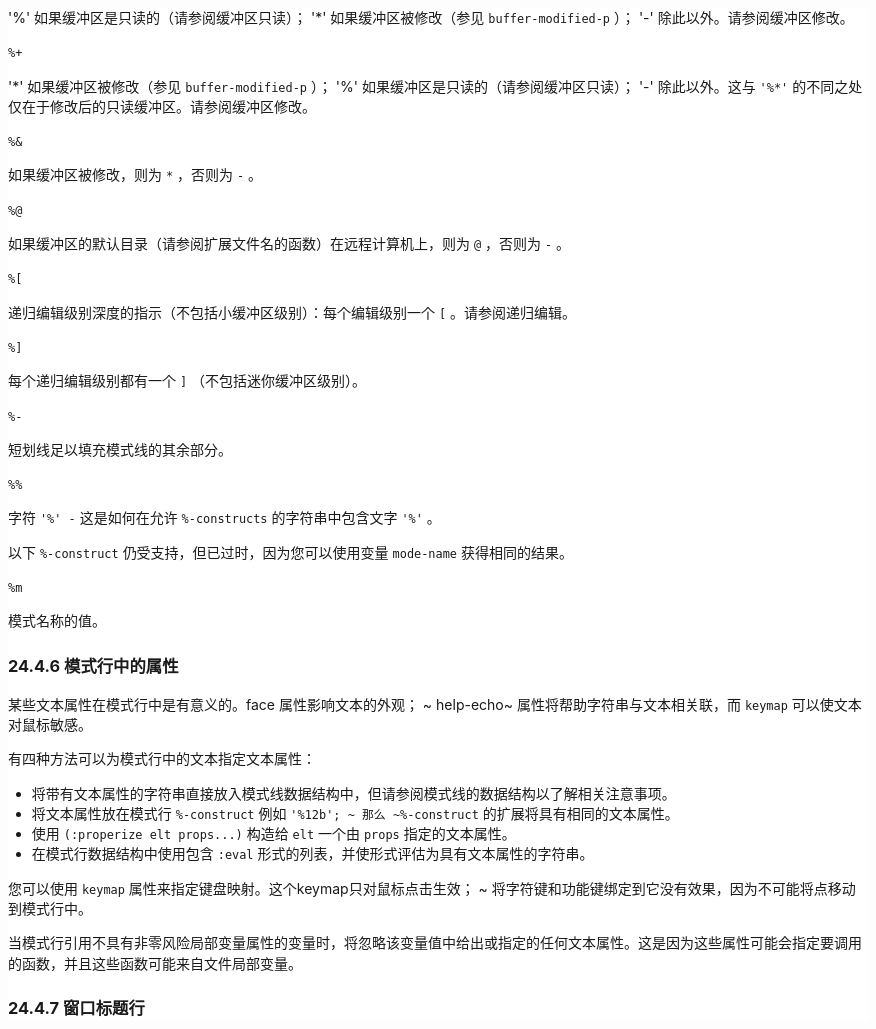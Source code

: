 '%' 如果缓冲区是只读的（请参阅缓冲区只读）；
'\*' 如果缓冲区被修改（参见 `buffer-modified-p` ）；
'-' 除此以外。请参阅缓冲区修改。

    %+

'\*' 如果缓冲区被修改（参见 `buffer-modified-p` ）；
'%' 如果缓冲区是只读的（请参阅缓冲区只读）；
'-' 除此以外。这与 `'%*'` 的不同之处仅在于修改后的只读缓冲区。请参阅缓冲区修改。

    %&

如果缓冲区被修改，则为 `*` ，否则为 `-` 。

    %@

如果缓冲区的默认目录（请参阅扩展文件名的函数）在远程计算机上，则为 `@` ，否则为 `-` 。

    %[

递归编辑级别深度的指示（不包括小缓冲区级别）：每个编辑级别一个 `[` 。请参阅递归编辑。

    %]

每个递归编辑级别都有一个 `]` （不包括迷你缓冲区级别）。

    %-

短划线足以填充模式线的其余部分。

    %%

字符 `'%' -` 这是如何在允许 `%-constructs` 的字符串中包含文字 `'%'` 。

以下 `%-construct` 仍受支持，但已过时，因为您可以使用变量 `mode-name` 获得相同的结果。

    %m

模式名称的值。


<a id="org90b659c"></a>

### 24.4.6 模式行中的属性

某些文本属性在模式行中是有意义的。face 属性影响文本的外观； ~ help-echo~ 属性将帮助字符串与文本相关联，而 `keymap` 可以使文本对鼠标敏感。

有四种方法可以为模式行中的文本指定文本属性：

-   将带有文本属性的字符串直接放入模式线数据结构中，但请参阅模式线的数据结构以了解相关注意事项。
-   将文本属性放在模式行 `%-construct` 例如 `'%12b'; ~ 那么 ~%-construct` 的扩展将具有相同的文本属性。
-   使用 `(:properize elt props...)` 构造给 `elt` 一个由 `props` 指定的文本属性。
-   在模式行数据结构中使用包含 `:eval` 形式的列表，并使形式评估为具有文本属性的字符串。

您可以使用 `keymap` 属性来指定键盘映射。这个keymap只对鼠标点击生效； ~ 将字符键和功能键绑定到它没有效果，因为不可能将点移动到模式行中。

当模式行引用不具有非零风险局部变量属性的变量时，将忽略该变量值中给出或指定的任何文本属性。这是因为这些属性可能会指定要调用的函数，并且这些函数可能来自文件局部变量。


<a id="orgb1b0ec6"></a>

### 24.4.7 窗口标题行
